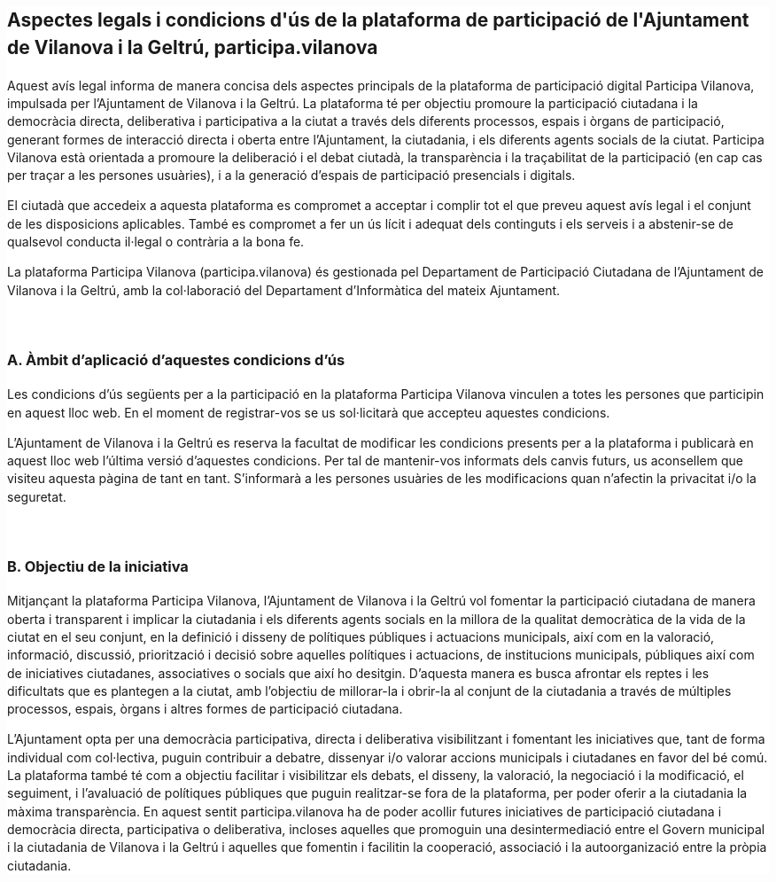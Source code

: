 ## Aspectes legals i condicions d'ús de la plataforma de participació de l'Ajuntament de Vilanova i la Geltrú, participa.vilanova

Aquest avís legal informa de manera concisa dels aspectes principals de la plataforma de participació digital Participa Vilanova, impulsada per l’Ajuntament de Vilanova i la Geltrú. La plataforma té per objectiu promoure la participació ciutadana i la democràcia directa, deliberativa i participativa a la ciutat a través dels diferents processos, espais i òrgans de participació, generant formes de interacció directa i oberta entre l’Ajuntament, la ciutadania, i els diferents agents socials de la ciutat. Participa Vilanova està orientada a promoure la deliberació i el debat ciutadà, la transparència i la traçabilitat de la participació (en cap cas per traçar a les persones usuàries), i a la generació d’espais de participació presencials i digitals.

El ciutadà que accedeix a aquesta plataforma es compromet a acceptar i complir tot el que preveu aquest avís legal i el conjunt de les disposicions aplicables. També es compromet a fer un ús lícit i adequat dels continguts i els serveis i a abstenir-se de qualsevol conducta il·legal o contrària a la bona fe.

La plataforma Participa Vilanova (participa.vilanova) és gestionada pel Departament de Participació Ciutadana de l’Ajuntament de Vilanova i la Geltrú, amb la col·laboració del Departament d’Informàtica del mateix Ajuntament.

<br />

### A. Àmbit d’aplicació d’aquestes condicions d’ús

Les condicions d’ús següents per a la participació en la plataforma Participa Vilanova vinculen a totes les persones que participin en aquest lloc web. En el moment de registrar-vos se us sol·licitarà que accepteu aquestes condicions.

L’Ajuntament de Vilanova i la Geltrú es reserva la facultat de modificar les condicions presents per a la plataforma i publicarà en aquest lloc web l’última versió d’aquestes condicions. Per tal de mantenir-vos informats dels canvis futurs, us aconsellem que visiteu aquesta pàgina de tant en tant. S’informarà a les persones usuàries de les modificacions quan n’afectin la privacitat i/o la seguretat.

<br />

### B. Objectiu de la iniciativa

Mitjançant la plataforma Participa Vilanova, l’Ajuntament de Vilanova i la Geltrú vol fomentar la participació ciutadana de manera oberta i transparent i implicar la ciutadania i els diferents agents socials en la millora de la qualitat democràtica de la vida de la ciutat en el seu conjunt, en la definició i disseny de polítiques públiques i actuacions municipals, així com en la valoració, informació, discussió, priorització i decisió sobre aquelles polítiques i actuacions, de institucions municipals, públiques així com de iniciatives ciutadanes, associatives o socials que així ho desitgin. D’aquesta manera es busca afrontar els reptes i les dificultats que es plantegen a la ciutat, amb l’objectiu de millorar-la i obrir-la al conjunt de la ciutadania a través de múltiples processos, espais, òrgans i altres formes de participació ciutadana.

L’Ajuntament opta per una democràcia participativa, directa i deliberativa visibilitzant i fomentant les iniciatives que, tant de forma individual com col·lectiva, puguin contribuir a debatre, dissenyar i/o valorar accions municipals i ciutadanes en favor del bé comú. La plataforma també té com a objectiu facilitar i visibilitzar els debats, el disseny, la valoració, la negociació i la modificació, el seguiment, i l’avaluació de polítiques públiques que puguin realitzar-se fora de la plataforma, per poder oferir a la ciutadania la màxima transparència. En aquest sentit participa.vilanova ha de poder acollir futures iniciatives de participació ciutadana i democràcia directa, participativa o deliberativa, incloses aquelles que promoguin una desintermediació entre el Govern municipal i la ciutadania de Vilanova i la Geltrú i aquelles que fomentin i facilitin la cooperació, associació i la autoorganizació entre la pròpia ciutadania.

